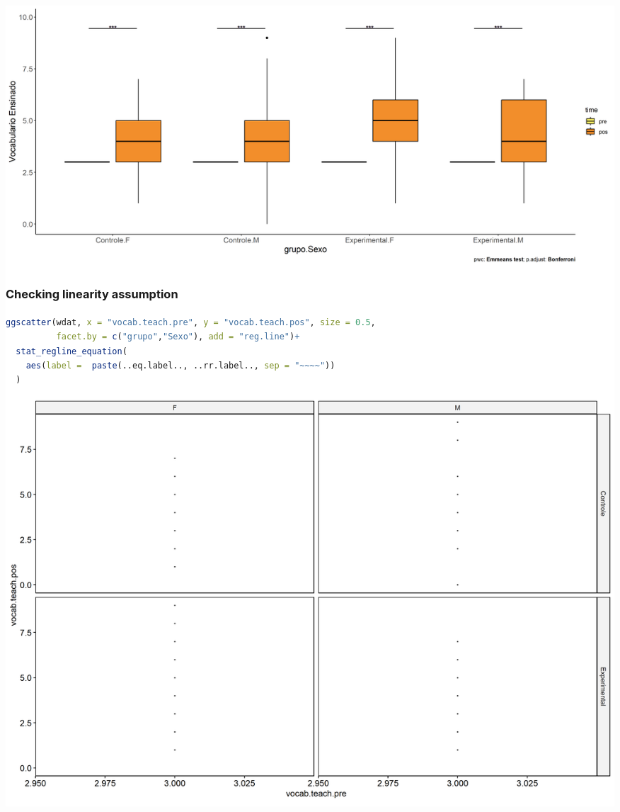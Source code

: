 ![](aov-wordgen-vocab.teach-2nd-quintile_files/figure-gfm/unnamed-chunk-47-1.png)

### Checking linearity assumption

``` r
ggscatter(wdat, x = "vocab.teach.pre", y = "vocab.teach.pos", size = 0.5,
          facet.by = c("grupo","Sexo"), add = "reg.line")+
  stat_regline_equation(
    aes(label =  paste(..eq.label.., ..rr.label.., sep = "~~~~"))
  )
```

![](aov-wordgen-vocab.teach-2nd-quintile_files/figure-gfm/unnamed-chunk-48-1.png)
